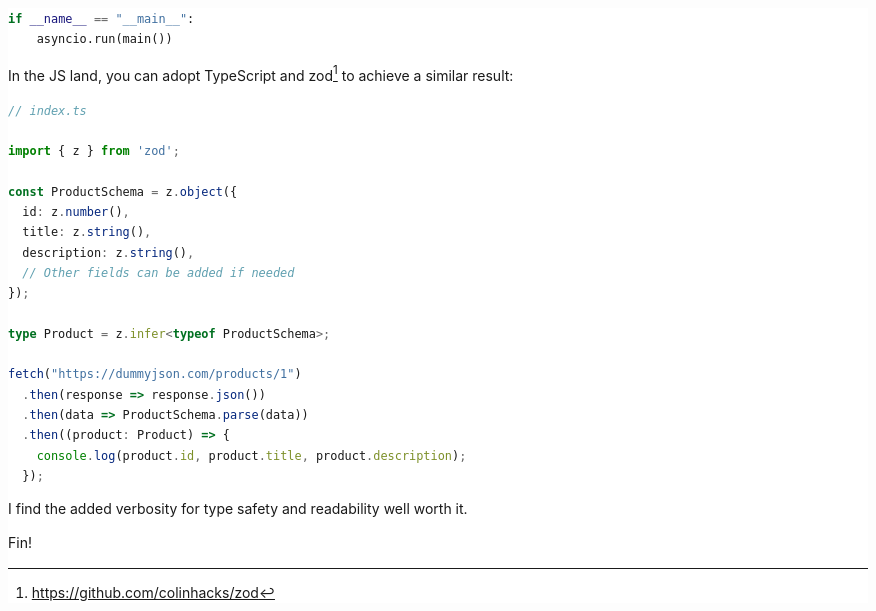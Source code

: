 ```python
if __name__ == "__main__":
    asyncio.run(main())
```

In the JS land, you can adopt TypeScript and zod[^4] to achieve a similar result:

```ts
// index.ts

import { z } from 'zod';

const ProductSchema = z.object({
  id: z.number(),
  title: z.string(),
  description: z.string(),
  // Other fields can be added if needed
});

type Product = z.infer<typeof ProductSchema>;

fetch("https://dummyjson.com/products/1")
  .then(response => response.json())
  .then(data => ProductSchema.parse(data))
  .then((product: Product) => {
    console.log(product.id, product.title, product.description);
  });
```

I find the added verbosity for type safety and readability well worth it.

Fin!

[^1]: https://mholt.github.io/json-to-go/
[^2]: https://docs.pydantic.dev/latest/
[^3]: https://jsontopydantic.com/
[^4]: https://github.com/colinhacks/zod
